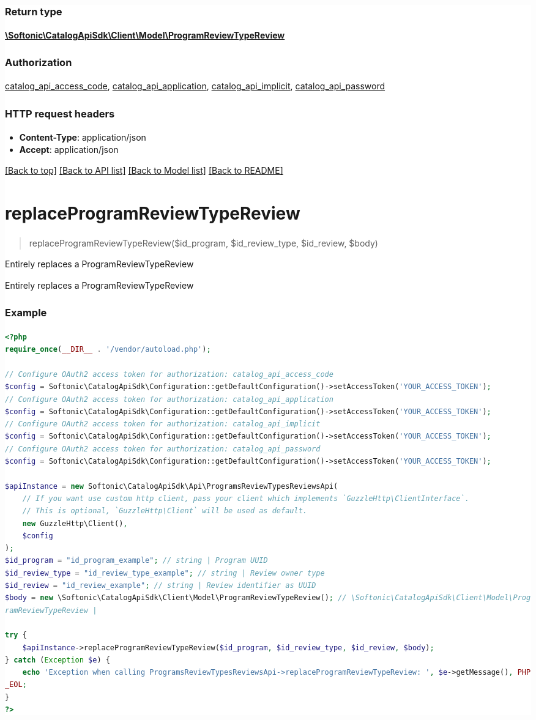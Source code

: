 ### Return type

[**\Softonic\CatalogApiSdk\Client\Model\ProgramReviewTypeReview**](../Model/ProgramReviewTypeReview.md)

### Authorization

[catalog_api_access_code](../../README.md#catalog_api_access_code), [catalog_api_application](../../README.md#catalog_api_application), [catalog_api_implicit](../../README.md#catalog_api_implicit), [catalog_api_password](../../README.md#catalog_api_password)

### HTTP request headers

 - **Content-Type**: application/json
 - **Accept**: application/json

[[Back to top]](#) [[Back to API list]](../../README.md#documentation-for-api-endpoints) [[Back to Model list]](../../README.md#documentation-for-models) [[Back to README]](../../README.md)

# **replaceProgramReviewTypeReview**
> replaceProgramReviewTypeReview($id_program, $id_review_type, $id_review, $body)

Entirely replaces a ProgramReviewTypeReview

Entirely replaces a ProgramReviewTypeReview

### Example
```php
<?php
require_once(__DIR__ . '/vendor/autoload.php');

// Configure OAuth2 access token for authorization: catalog_api_access_code
$config = Softonic\CatalogApiSdk\Configuration::getDefaultConfiguration()->setAccessToken('YOUR_ACCESS_TOKEN');
// Configure OAuth2 access token for authorization: catalog_api_application
$config = Softonic\CatalogApiSdk\Configuration::getDefaultConfiguration()->setAccessToken('YOUR_ACCESS_TOKEN');
// Configure OAuth2 access token for authorization: catalog_api_implicit
$config = Softonic\CatalogApiSdk\Configuration::getDefaultConfiguration()->setAccessToken('YOUR_ACCESS_TOKEN');
// Configure OAuth2 access token for authorization: catalog_api_password
$config = Softonic\CatalogApiSdk\Configuration::getDefaultConfiguration()->setAccessToken('YOUR_ACCESS_TOKEN');

$apiInstance = new Softonic\CatalogApiSdk\Api\ProgramsReviewTypesReviewsApi(
    // If you want use custom http client, pass your client which implements `GuzzleHttp\ClientInterface`.
    // This is optional, `GuzzleHttp\Client` will be used as default.
    new GuzzleHttp\Client(),
    $config
);
$id_program = "id_program_example"; // string | Program UUID
$id_review_type = "id_review_type_example"; // string | Review owner type
$id_review = "id_review_example"; // string | Review identifier as UUID
$body = new \Softonic\CatalogApiSdk\Client\Model\ProgramReviewTypeReview(); // \Softonic\CatalogApiSdk\Client\Model\ProgramReviewTypeReview | 

try {
    $apiInstance->replaceProgramReviewTypeReview($id_program, $id_review_type, $id_review, $body);
} catch (Exception $e) {
    echo 'Exception when calling ProgramsReviewTypesReviewsApi->replaceProgramReviewTypeReview: ', $e->getMessage(), PHP_EOL;
}
?>
```